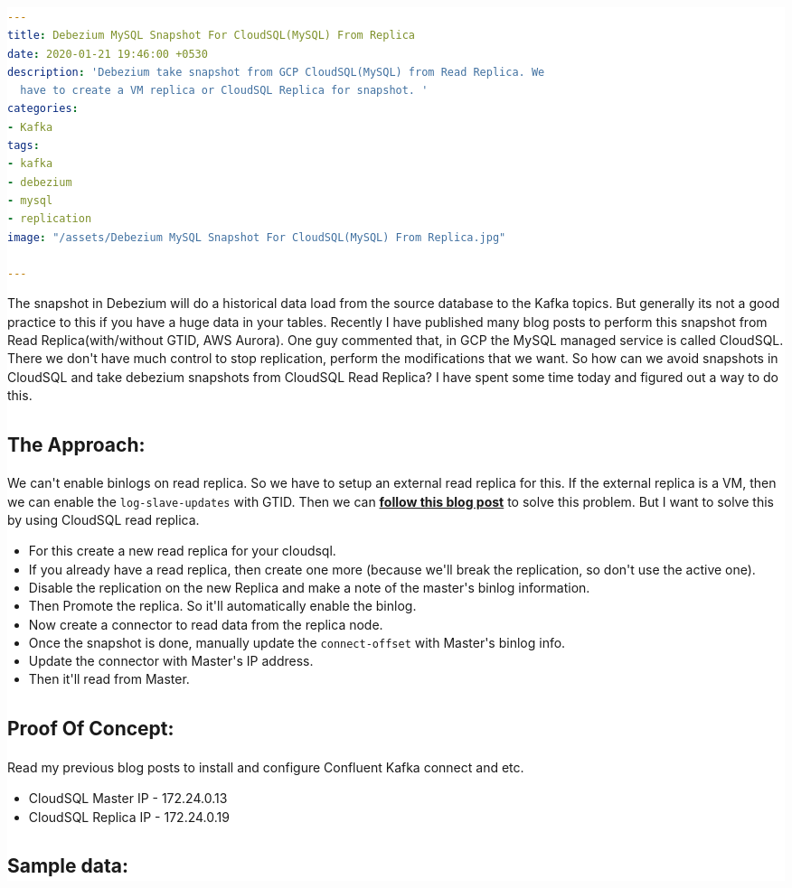 ```yaml
---
title: Debezium MySQL Snapshot For CloudSQL(MySQL) From Replica
date: 2020-01-21 19:46:00 +0530
description: 'Debezium take snapshot from GCP CloudSQL(MySQL) from Read Replica. We
  have to create a VM replica or CloudSQL Replica for snapshot. '
categories:
- Kafka
tags:
- kafka
- debezium
- mysql
- replication
image: "/assets/Debezium MySQL Snapshot For CloudSQL(MySQL) From Replica.jpg"

---
```

The snapshot in Debezium will do a historical data load from the source database to the Kafka topics. But generally its not a good practice to this if you have a huge data in your tables. Recently I have published many blog posts to perform this snapshot from Read Replica(with/without GTID, AWS Aurora). One guy commented that, in GCP the MySQL managed service is called CloudSQL. There we don't have much control to stop replication, perform the modifications that we want. So how can we avoid snapshots in CloudSQL and take debezium snapshots from CloudSQL Read Replica? I have spent some time today and figured out a way to do this.

## The Approach:

We can't enable binlogs on read replica. So we have to setup an external read replica for this. If the external replica is a VM, then we can enable the `log-slave-updates` with GTID. Then we can [**follow this blog post**](https://thedataguy.in/debezium-mysql-snapshot-from-read-replica-with-gtid/) to solve this problem. But I want to solve this by using CloudSQL read replica.

* For this create a new read replica for your cloudsql.
* If you already have a read replica, then create one more (because we'll break the replication, so don't use the active one).
* Disable the replication on the new Replica and make a note of the master's binlog information.
* Then Promote the replica. So it'll automatically enable the binlog.
* Now create a connector to read data from the replica node.
* Once the snapshot is done, manually update the `connect-offset` with Master's binlog info.
* Update the connector with Master's IP address.
* Then it'll read from Master.

## Proof Of Concept:

Read my previous blog posts to install and configure Confluent Kafka connect and etc.

* CloudSQL Master IP  - 172.24.0.13
* CloudSQL Replica IP - 172.24.0.19

## Sample data:
